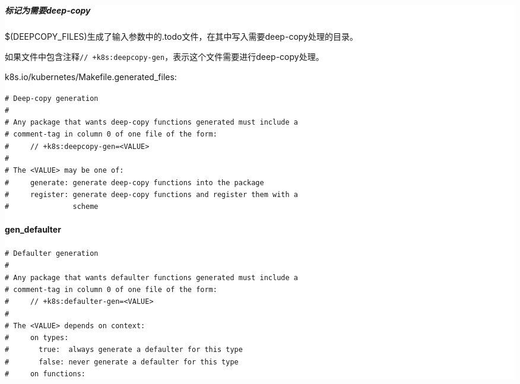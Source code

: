 #####  标记为需要deep-copy

$(DEEPCOPY_FILES)生成了输入参数中的.todo文件，在其中写入需要deep-copy处理的目录。

如果文件中包含注释`// +k8s:deepcopy-gen`，表示这个文件需要进行deep-copy处理。

k8s.io/kubernetes/Makefile.generated_files:

	# Deep-copy generation
	#
	# Any package that wants deep-copy functions generated must include a
	# comment-tag in column 0 of one file of the form:
	#     // +k8s:deepcopy-gen=<VALUE>
	#
	# The <VALUE> may be one of:
	#     generate: generate deep-copy functions into the package
	#     register: generate deep-copy functions and register them with a
	#               scheme

#### gen_defaulter

	# Defaulter generation
	#
	# Any package that wants defaulter functions generated must include a
	# comment-tag in column 0 of one file of the form:
	#     // +k8s:defaulter-gen=<VALUE>
	#
	# The <VALUE> depends on context:
	#     on types:
	#       true:  always generate a defaulter for this type
	#       false: never generate a defaulter for this type
	#     on functions: